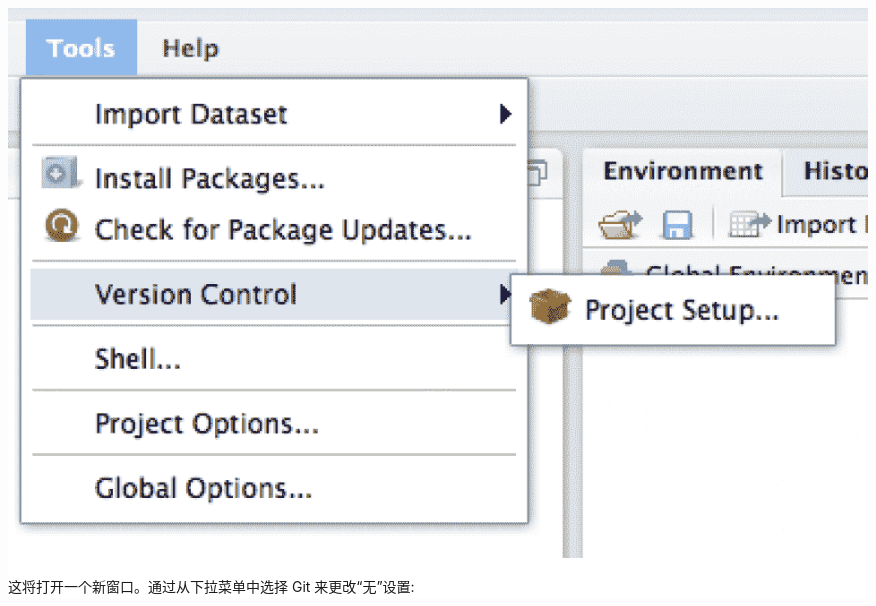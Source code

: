 ![Version control option in the drop-down menu](img/e261fee0dae16730778643015f84d365.png)

这将打开一个新窗口。通过从下拉菜单中选择 Git 来更改“无”设置:
